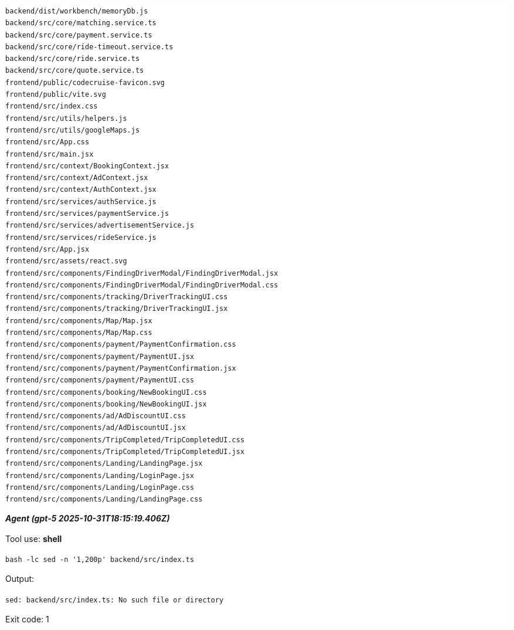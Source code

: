 ```
backend/dist/workbench/memoryDb.js
backend/src/core/matching.service.ts
backend/src/core/payment.service.ts
backend/src/core/ride-timeout.service.ts
backend/src/core/ride.service.ts
backend/src/core/quote.service.ts
frontend/public/codecruise-favicon.svg
frontend/public/vite.svg
frontend/src/index.css
frontend/src/utils/helpers.js
frontend/src/utils/googleMaps.js
frontend/src/App.css
frontend/src/main.jsx
frontend/src/context/BookingContext.jsx
frontend/src/context/AdContext.jsx
frontend/src/context/AuthContext.jsx
frontend/src/services/authService.js
frontend/src/services/paymentService.js
frontend/src/services/advertisementService.js
frontend/src/services/rideService.js
frontend/src/App.jsx
frontend/src/assets/react.svg
frontend/src/components/FindingDriverModal/FindingDriverModal.jsx
frontend/src/components/FindingDriverModal/FindingDriverModal.css
frontend/src/components/tracking/DriverTrackingUI.css
frontend/src/components/tracking/DriverTrackingUI.jsx
frontend/src/components/Map/Map.jsx
frontend/src/components/Map/Map.css
frontend/src/components/payment/PaymentConfirmation.css
frontend/src/components/payment/PaymentUI.jsx
frontend/src/components/payment/PaymentConfirmation.jsx
frontend/src/components/payment/PaymentUI.css
frontend/src/components/booking/NewBookingUI.css
frontend/src/components/booking/NewBookingUI.jsx
frontend/src/components/ad/AdDiscountUI.css
frontend/src/components/ad/AdDiscountUI.jsx
frontend/src/components/TripCompleted/TripCompletedUI.css
frontend/src/components/TripCompleted/TripCompletedUI.jsx
frontend/src/components/Landing/LandingPage.jsx
frontend/src/components/Landing/LoginPage.jsx
frontend/src/components/Landing/LoginPage.css
frontend/src/components/Landing/LandingPage.css
```

_**Agent (gpt-5 2025-10-31T18:15:19.406Z)**_

Tool use: **shell**

`bash -lc sed -n '1,200p' backend/src/index.ts`

Output:
```
sed: backend/src/index.ts: No such file or directory
```
Exit code: 1
